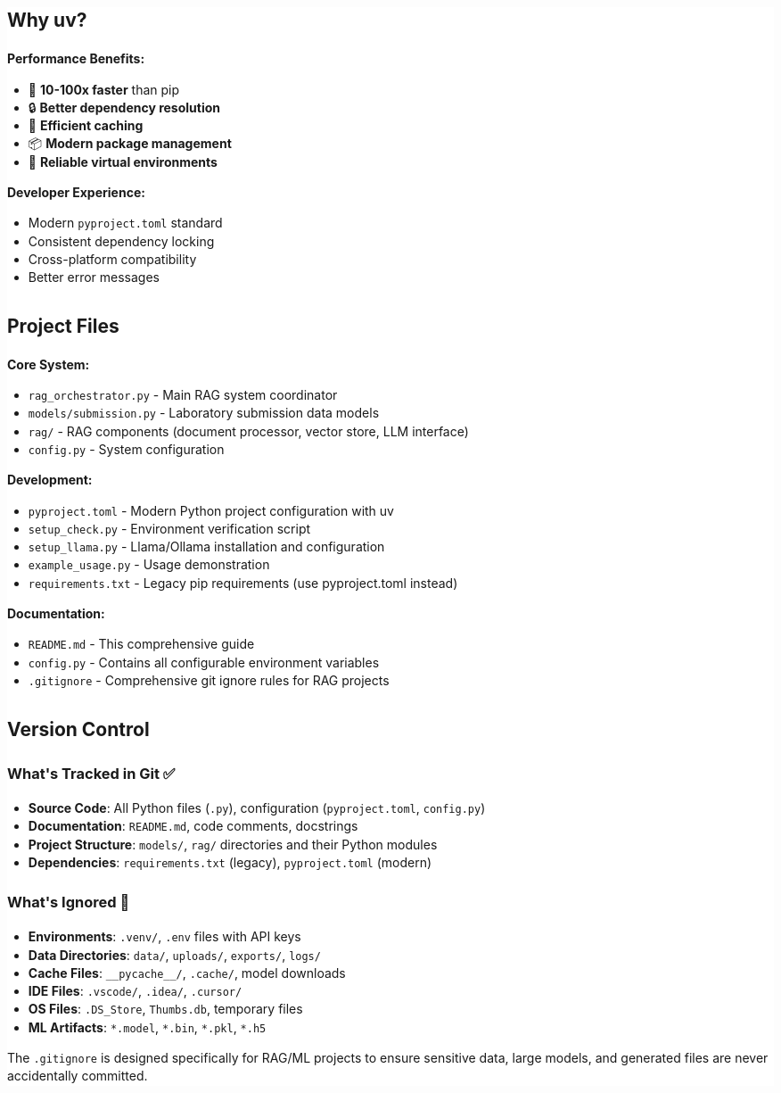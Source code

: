 ## Why uv?

**Performance Benefits:**
- 🚀 **10-100x faster** than pip
- 🔒 **Better dependency resolution**
- 💾 **Efficient caching**
- 📦 **Modern package management**
- 🔄 **Reliable virtual environments**

**Developer Experience:**
- Modern `pyproject.toml` standard
- Consistent dependency locking
- Cross-platform compatibility
- Better error messages

## Project Files

**Core System:**
- `rag_orchestrator.py` - Main RAG system coordinator
- `models/submission.py` - Laboratory submission data models
- `rag/` - RAG components (document processor, vector store, LLM interface)
- `config.py` - System configuration

**Development:**
- `pyproject.toml` - Modern Python project configuration with uv
- `setup_check.py` - Environment verification script
- `setup_llama.py` - Llama/Ollama installation and configuration
- `example_usage.py` - Usage demonstration
- `requirements.txt` - Legacy pip requirements (use pyproject.toml instead)

**Documentation:**
- `README.md` - This comprehensive guide
- `config.py` - Contains all configurable environment variables
- `.gitignore` - Comprehensive git ignore rules for RAG projects

## Version Control

### What's Tracked in Git ✅
- **Source Code**: All Python files (`.py`), configuration (`pyproject.toml`, `config.py`)
- **Documentation**: `README.md`, code comments, docstrings
- **Project Structure**: `models/`, `rag/` directories and their Python modules
- **Dependencies**: `requirements.txt` (legacy), `pyproject.toml` (modern)

### What's Ignored 🚫
- **Environments**: `.venv/`, `.env` files with API keys
- **Data Directories**: `data/`, `uploads/`, `exports/`, `logs/`
- **Cache Files**: `__pycache__/`, `.cache/`, model downloads
- **IDE Files**: `.vscode/`, `.idea/`, `.cursor/`
- **OS Files**: `.DS_Store`, `Thumbs.db`, temporary files
- **ML Artifacts**: `*.model`, `*.bin`, `*.pkl`, `*.h5`

The `.gitignore` is designed specifically for RAG/ML projects to ensure sensitive data, large models, and generated files are never accidentally committed.
